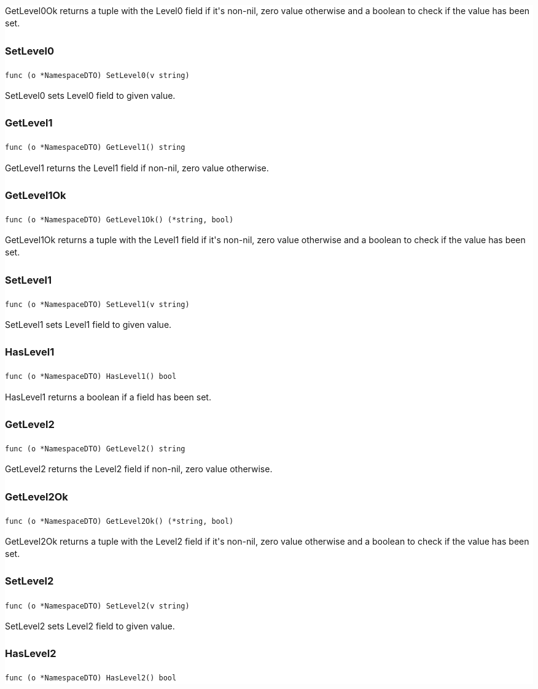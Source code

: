 GetLevel0Ok returns a tuple with the Level0 field if it's non-nil, zero value otherwise
and a boolean to check if the value has been set.

### SetLevel0

`func (o *NamespaceDTO) SetLevel0(v string)`

SetLevel0 sets Level0 field to given value.


### GetLevel1

`func (o *NamespaceDTO) GetLevel1() string`

GetLevel1 returns the Level1 field if non-nil, zero value otherwise.

### GetLevel1Ok

`func (o *NamespaceDTO) GetLevel1Ok() (*string, bool)`

GetLevel1Ok returns a tuple with the Level1 field if it's non-nil, zero value otherwise
and a boolean to check if the value has been set.

### SetLevel1

`func (o *NamespaceDTO) SetLevel1(v string)`

SetLevel1 sets Level1 field to given value.

### HasLevel1

`func (o *NamespaceDTO) HasLevel1() bool`

HasLevel1 returns a boolean if a field has been set.

### GetLevel2

`func (o *NamespaceDTO) GetLevel2() string`

GetLevel2 returns the Level2 field if non-nil, zero value otherwise.

### GetLevel2Ok

`func (o *NamespaceDTO) GetLevel2Ok() (*string, bool)`

GetLevel2Ok returns a tuple with the Level2 field if it's non-nil, zero value otherwise
and a boolean to check if the value has been set.

### SetLevel2

`func (o *NamespaceDTO) SetLevel2(v string)`

SetLevel2 sets Level2 field to given value.

### HasLevel2

`func (o *NamespaceDTO) HasLevel2() bool`
